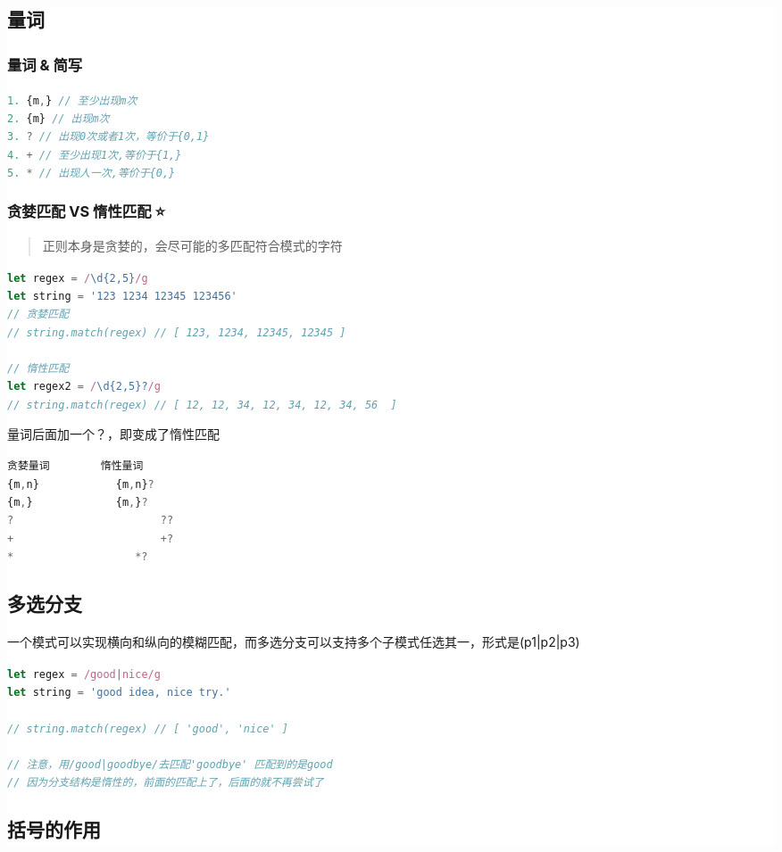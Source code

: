 ## 量词

### 量词 & 简写

```javascript
1. {m,} // 至少出现m次
2. {m} // 出现m次
3. ? // 出现0次或者1次，等价于{0,1}    
4. + // 至少出现1次,等价于{1,} 
5. * // 出现人一次,等价于{0,}  
```

### 贪婪匹配 VS 惰性匹配 :star:

> 正则本身是贪婪的，会尽可能的多匹配符合模式的字符

```javascript
let regex = /\d{2,5}/g
let string = '123 1234 12345 123456'
// 贪婪匹配
// string.match(regex) // [ 123, 1234, 12345, 12345 ]

// 惰性匹配
let regex2 = /\d{2,5}?/g
// string.match(regex) // [ 12, 12, 34, 12, 34, 12, 34, 56  ]
```

量词后面加一个？，即变成了惰性匹配

```javascript
贪婪量词        惰性量词
{m,n}            {m,n}?
{m,}             {m,}?
?                       ??
+                       +?
*                   *?  
```

## 多选分支

一个模式可以实现横向和纵向的模糊匹配，而多选分支可以支持多个子模式任选其一，形式是(p1|p2|p3)

```javascript
let regex = /good|nice/g
let string = 'good idea, nice try.'

// string.match(regex) // [ 'good', 'nice' ]

// 注意，用/good|goodbye/去匹配'goodbye' 匹配到的是good
// 因为分支结构是惰性的，前面的匹配上了，后面的就不再尝试了
```

## 括号的作用
